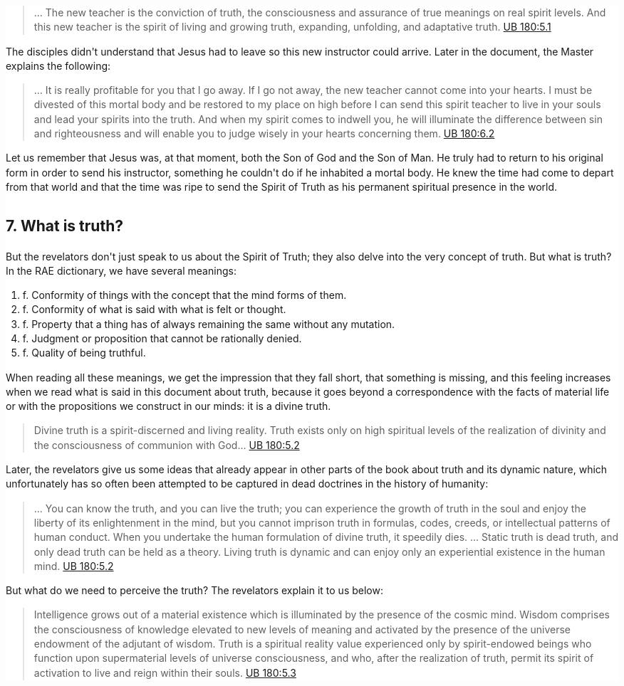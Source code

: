 > ... The new teacher is the conviction of truth, the consciousness and assurance of true meanings on real spirit levels. And this new teacher is the spirit of living and growing truth, expanding, unfolding, and adaptative truth. [UB 180:5.1](/en/The_Urantia_Book/180#p5_1)

The disciples didn't understand that Jesus had to leave so this new instructor could arrive. Later in the document, the Master explains the following:

> ... It is really profitable for you that I go away. If I go not away, the new teacher cannot come into your hearts. I must be divested of this mortal body and be restored to my place on high before I can send this spirit teacher to live in your souls and lead your spirits into the truth. And when my spirit comes to indwell you, he will illuminate the difference between sin and righteousness and will enable you to judge wisely in your hearts concerning them. [UB 180:6.2](/en/The_Urantia_Book/180#p6_2)

Let us remember that Jesus was, at that moment, both the Son of God and the Son of Man. He truly had to return to his original form in order to send his instructor, something he couldn't do if he inhabited a mortal body. He knew the time had come to depart from that world and that the time was ripe to send the Spirit of Truth as his permanent spiritual presence in the world.

## 7. What is truth?

But the revelators don't just speak to us about the Spirit of Truth; they also delve into the very concept of truth. But what is truth? In the RAE dictionary, we have several meanings:

1. f. Conformity of things with the concept that the mind forms of them.
2. f. Conformity of what is said with what is felt or thought.
3. f. Property that a thing has of always remaining the same without any mutation.
4. f. Judgment or proposition that cannot be rationally denied.
5. f. Quality of being truthful.

When reading all these meanings, we get the impression that they fall short, that something is missing, and this feeling increases when we read what is said in this document about truth, because it goes beyond a correspondence with the facts of material life or with the propositions we construct in our minds: it is a divine truth.

> Divine truth is a spirit-discerned and living reality. Truth exists only on high spiritual levels of the realization of divinity and the consciousness of communion with God... [UB 180:5.2](/en/The_Urantia_Book/180#p5_2)

Later, the revelators give us some ideas that already appear in other parts of the book about truth and its dynamic nature, which unfortunately has so often been attempted to be captured in dead doctrines in the history of humanity:

> ... You can know the truth, and you can live the truth; you can experience the growth of truth in the soul and enjoy the liberty of its enlightenment in the mind, but you cannot imprison truth in formulas, codes, creeds, or intellectual patterns of human conduct. When you undertake the human formulation of divine truth, it speedily dies. ... Static truth is dead truth, and only dead truth can be held as a theory. Living truth is dynamic and can enjoy only an experiential existence in the human mind. [UB 180:5.2](/en/The_Urantia_Book/180#p5_2)

But what do we need to perceive the truth? The revelators explain it to us below:

> Intelligence grows out of a material existence which is illuminated by the presence of the cosmic mind. Wisdom comprises the consciousness of knowledge elevated to new levels of meaning and activated by the presence of the universe endowment of the adjutant of wisdom. Truth is a spiritual reality value experienced only by spirit-endowed beings who function upon supermaterial levels of universe consciousness, and who, after the realization of truth, permit its spirit of activation to live and reign within their souls. [UB 180:5.3](/en/The_Urantia_Book/180#p5_3)
